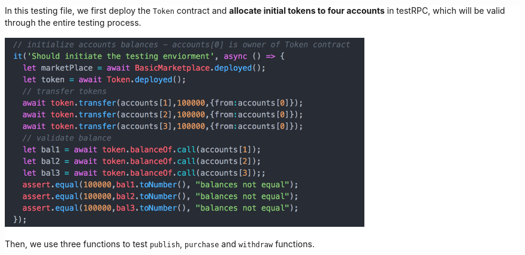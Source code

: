 In this testing file, we first deploy the `Token` contract and **allocate initial tokens to four accounts** in testRPC, which will be valid through the entire testing process.

<img src="../img/initial.png" width="600" />

Then, we use three functions to test `publish`, `purchase` and `withdraw` functions.

